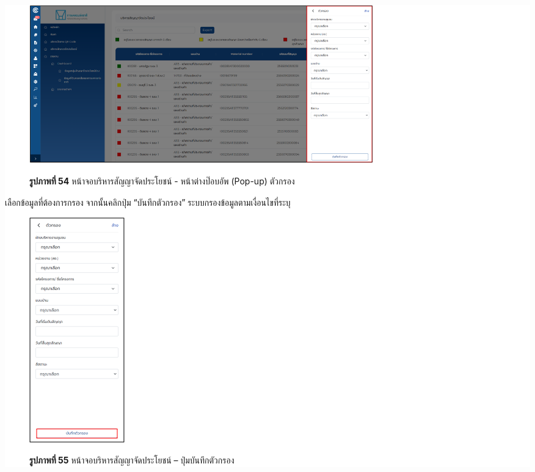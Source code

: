 <figure><img src=".gitbook/assets/pic54.PNG" alt="" width="563"><figcaption><p><strong>รูปภาพที่ 54</strong> หน้าจอบริหารสัญญาจัดประโยชน์ - หน้าต่างป๊อบอัพ (Pop-up) ตัวกรอง</p></figcaption></figure>

เลือกข้อมูลที่ต้องการกรอง จากนั้นคลิกปุ่ม “บันทึกตัวกรอง” ระบบกรองข้อมูลตามเงื่อนไขที่ระบุ

<figure><img src=".gitbook/assets/pic55.PNG" alt="" width="156"><figcaption><p><strong>รูปภาพที่ 55</strong> หน้าจอบริหารสัญญาจัดประโยชน์ – ปุ่มบันทึกตัวกรอง</p></figcaption></figure>
